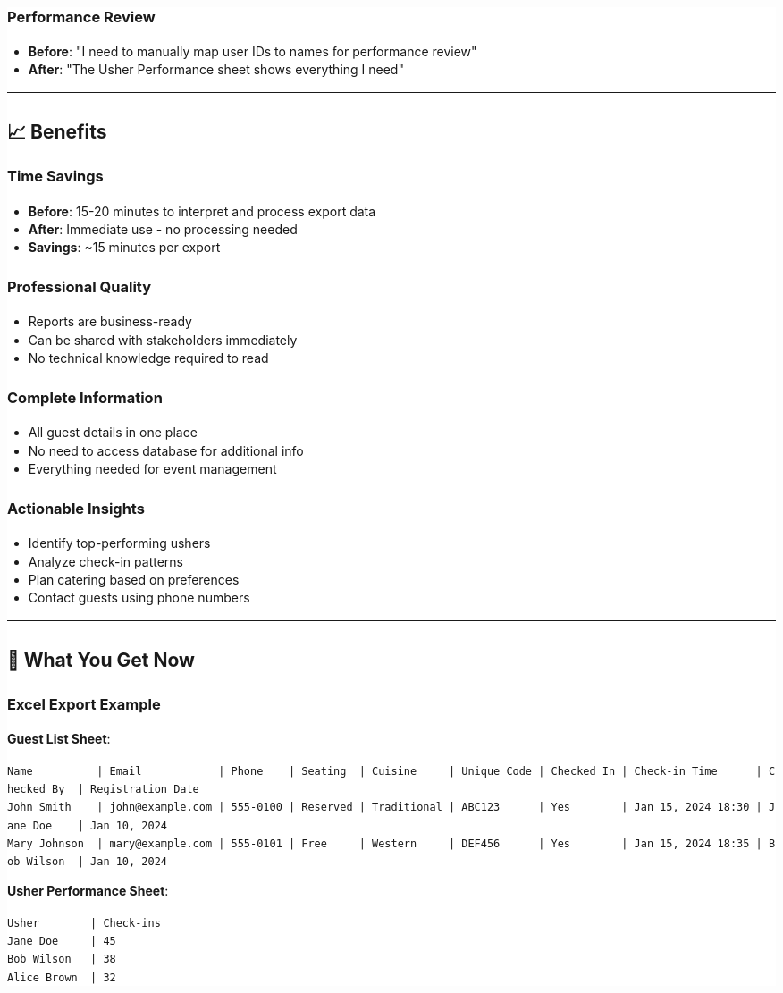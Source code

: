 ### Performance Review
- **Before**: "I need to manually map user IDs to names for performance review"
- **After**: "The Usher Performance sheet shows everything I need"

---

## 📈 Benefits

### Time Savings
- **Before**: 15-20 minutes to interpret and process export data
- **After**: Immediate use - no processing needed
- **Savings**: ~15 minutes per export

### Professional Quality
- Reports are business-ready
- Can be shared with stakeholders immediately
- No technical knowledge required to read

### Complete Information
- All guest details in one place
- No need to access database for additional info
- Everything needed for event management

### Actionable Insights
- Identify top-performing ushers
- Analyze check-in patterns
- Plan catering based on preferences
- Contact guests using phone numbers

---

## 🎉 What You Get Now

### Excel Export Example

**Guest List Sheet**:
```
Name          | Email            | Phone    | Seating  | Cuisine     | Unique Code | Checked In | Check-in Time      | Checked By  | Registration Date
John Smith    | john@example.com | 555-0100 | Reserved | Traditional | ABC123      | Yes        | Jan 15, 2024 18:30 | Jane Doe    | Jan 10, 2024
Mary Johnson  | mary@example.com | 555-0101 | Free     | Western     | DEF456      | Yes        | Jan 15, 2024 18:35 | Bob Wilson  | Jan 10, 2024
```

**Usher Performance Sheet**:
```
Usher        | Check-ins
Jane Doe     | 45
Bob Wilson   | 38
Alice Brown  | 32
```
